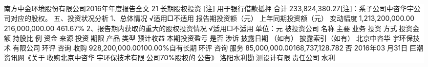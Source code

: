 南方中金环境股份有限公司2016年年度报告全文
21
长期股权投资
[注]
用于银行借款抵押
合计
233,824,380.27[注]：系子公司中咨华宇公司对应的股权。
五、投资状况分析
1、总体情况
√适用□不适用
报告期投资额（元）
上年同期投资额（元）
变动幅度
1,213,200,000.00
216,000,000.00
461.67%
2、报告期内获取的重大的股权投资情况
√适用□不适用
单位：元
被投资公司
名称
主要
业务
投资
方式
投资金额
持股比
例
资金
来源
投资
期限
产品
类型
预计收益
本期投资盈亏
是否
涉诉
披露日期
（如有）
披露索引（如有）
北京中咨华
宇环保技术
有限公司
环评
咨询
收购
928,200,000.00100.00%自有长期
环评
咨询
服务
85,000,000.00168,737,128.782
否
2016年03
月31日
巨潮资讯网《关于
收购北京中咨华
宇环保技术有限
公司70%股权的
公告》
洛阳水利勘
测设计有限
责任公司
水利